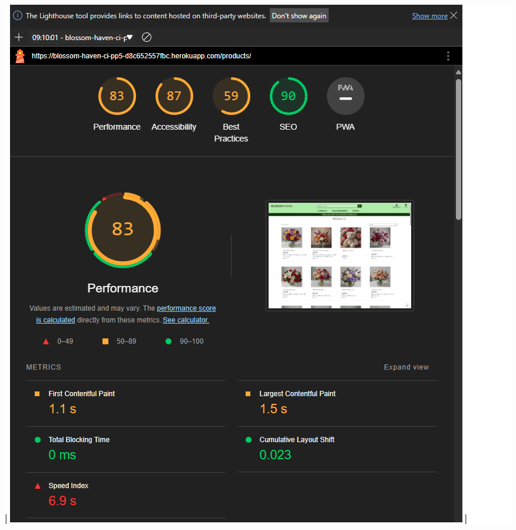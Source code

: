 | ![Screencap products list lighthouse desktop](./media/lighthouse/products/products-all-lh-desktop.png) |